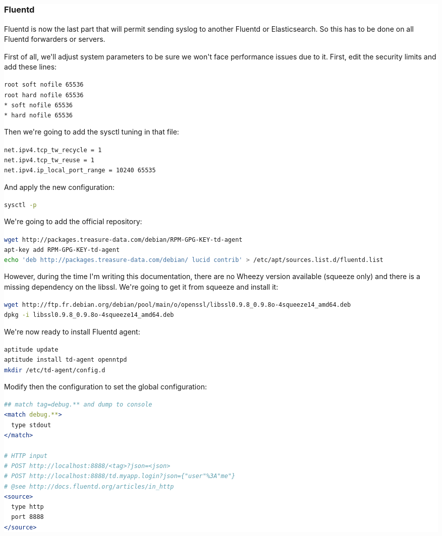 ### Fluentd

Fluentd is now the last part that will permit sending syslog to another Fluentd or Elasticsearch. So this has to be done on all Fluentd forwarders or servers.

First of all, we'll adjust system parameters to be sure we won't face performance issues due to it. First, edit the security limits and add these lines:

```text
root soft nofile 65536
root hard nofile 65536
* soft nofile 65536
* hard nofile 65536
```

Then we're going to add the sysctl tuning in that file:

```text
net.ipv4.tcp_tw_recycle = 1
net.ipv4.tcp_tw_reuse = 1
net.ipv4.ip_local_port_range = 10240 65535
```

And apply the new configuration:

```bash
sysctl -p
```

We're going to add the official repository:

```bash
wget http://packages.treasure-data.com/debian/RPM-GPG-KEY-td-agent
apt-key add RPM-GPG-KEY-td-agent
echo 'deb http://packages.treasure-data.com/debian/ lucid contrib' > /etc/apt/sources.list.d/fluentd.list
```

However, during the time I'm writing this documentation, there are no Wheezy version available (squeeze only) and there is a missing dependency on the libssl. We're going to get it from squeeze and install it:

```bash
wget http://ftp.fr.debian.org/debian/pool/main/o/openssl/libssl0.9.8_0.9.8o-4squeeze14_amd64.deb
dpkg -i libssl0.9.8_0.9.8o-4squeeze14_amd64.deb
```

We're now ready to install Fluentd agent:

```bash
aptitude update
aptitude install td-agent openntpd
mkdir /etc/td-agent/config.d
```

Modify then the configuration to set the global configuration:

```apache
## match tag=debug.** and dump to console
<match debug.**>
  type stdout
</match>

# HTTP input
# POST http://localhost:8888/<tag>?json=<json>
# POST http://localhost:8888/td.myapp.login?json={"user"%3A"me"}
# @see http://docs.fluentd.org/articles/in_http
<source>
  type http
  port 8888
</source>

```